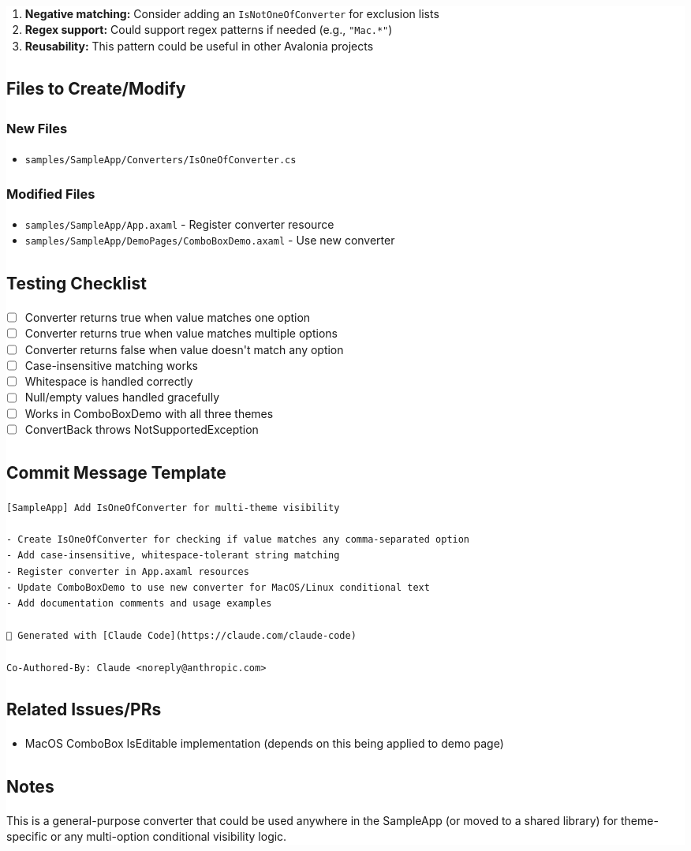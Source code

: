 1. **Negative matching:** Consider adding an `IsNotOneOfConverter` for exclusion lists
2. **Regex support:** Could support regex patterns if needed (e.g., `"Mac.*"`)
3. **Reusability:** This pattern could be useful in other Avalonia projects

## Files to Create/Modify

### New Files
- `samples/SampleApp/Converters/IsOneOfConverter.cs`

### Modified Files
- `samples/SampleApp/App.axaml` - Register converter resource
- `samples/SampleApp/DemoPages/ComboBoxDemo.axaml` - Use new converter

## Testing Checklist

- [ ] Converter returns true when value matches one option
- [ ] Converter returns true when value matches multiple options
- [ ] Converter returns false when value doesn't match any option
- [ ] Case-insensitive matching works
- [ ] Whitespace is handled correctly
- [ ] Null/empty values handled gracefully
- [ ] Works in ComboBoxDemo with all three themes
- [ ] ConvertBack throws NotSupportedException

## Commit Message Template

```
[SampleApp] Add IsOneOfConverter for multi-theme visibility

- Create IsOneOfConverter for checking if value matches any comma-separated option
- Add case-insensitive, whitespace-tolerant string matching
- Register converter in App.axaml resources
- Update ComboBoxDemo to use new converter for MacOS/Linux conditional text
- Add documentation comments and usage examples

🤖 Generated with [Claude Code](https://claude.com/claude-code)

Co-Authored-By: Claude <noreply@anthropic.com>
```

## Related Issues/PRs

- MacOS ComboBox IsEditable implementation (depends on this being applied to demo page)

## Notes

This is a general-purpose converter that could be used anywhere in the SampleApp (or moved to a shared library) for theme-specific or any multi-option conditional visibility logic.
